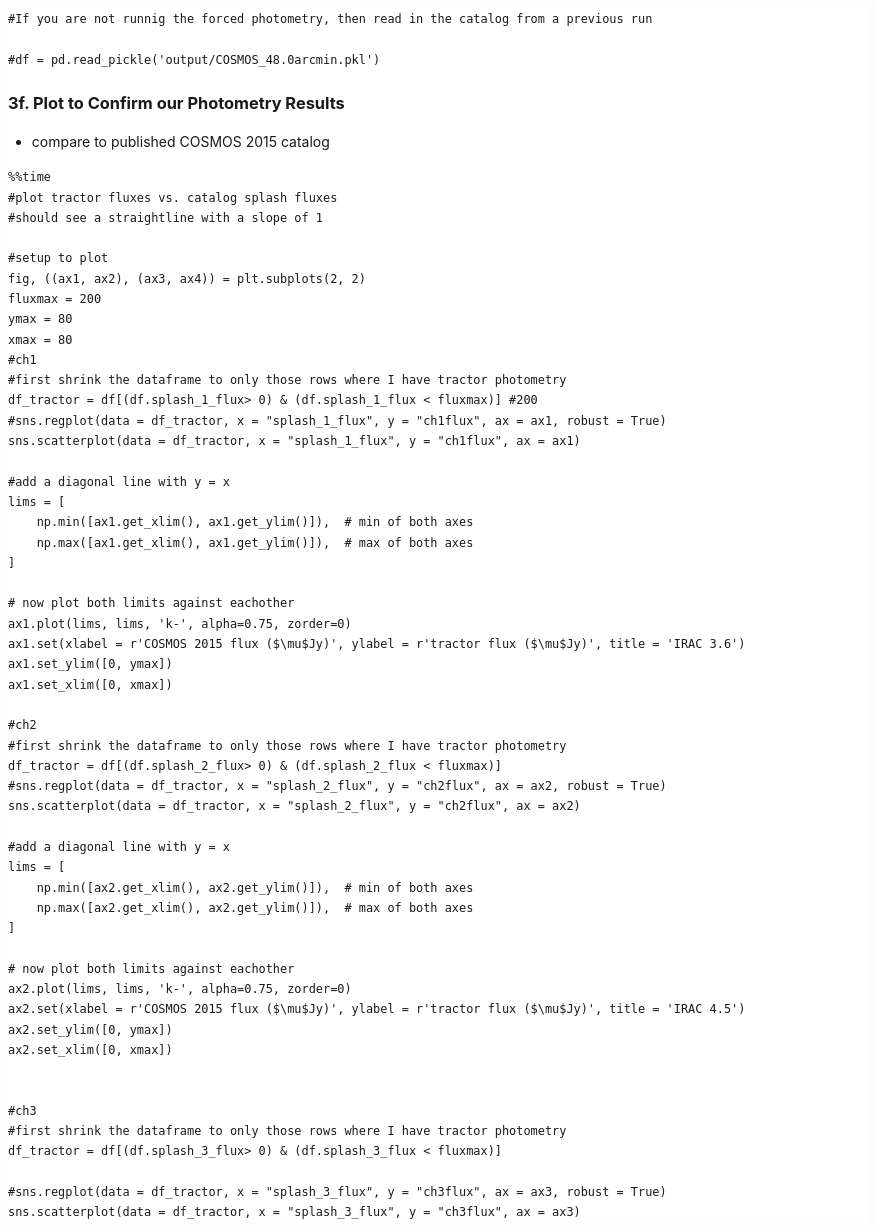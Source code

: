 ```{code-cell} ipython3
#If you are not runnig the forced photometry, then read in the catalog from a previous run

#df = pd.read_pickle('output/COSMOS_48.0arcmin.pkl')
```

### 3f. Plot to Confirm our Photometry Results
- compare to published COSMOS 2015 catalog

```{code-cell} ipython3
%%time
#plot tractor fluxes vs. catalog splash fluxes
#should see a straightline with a slope of 1

#setup to plot
fig, ((ax1, ax2), (ax3, ax4)) = plt.subplots(2, 2)
fluxmax = 200
ymax = 80
xmax = 80
#ch1
#first shrink the dataframe to only those rows where I have tractor photometry
df_tractor = df[(df.splash_1_flux> 0) & (df.splash_1_flux < fluxmax)] #200
#sns.regplot(data = df_tractor, x = "splash_1_flux", y = "ch1flux", ax = ax1, robust = True)
sns.scatterplot(data = df_tractor, x = "splash_1_flux", y = "ch1flux", ax = ax1)

#add a diagonal line with y = x
lims = [
    np.min([ax1.get_xlim(), ax1.get_ylim()]),  # min of both axes
    np.max([ax1.get_xlim(), ax1.get_ylim()]),  # max of both axes
]

# now plot both limits against eachother
ax1.plot(lims, lims, 'k-', alpha=0.75, zorder=0)
ax1.set(xlabel = r'COSMOS 2015 flux ($\mu$Jy)', ylabel = r'tractor flux ($\mu$Jy)', title = 'IRAC 3.6')
ax1.set_ylim([0, ymax])
ax1.set_xlim([0, xmax])

#ch2
#first shrink the dataframe to only those rows where I have tractor photometry
df_tractor = df[(df.splash_2_flux> 0) & (df.splash_2_flux < fluxmax)]
#sns.regplot(data = df_tractor, x = "splash_2_flux", y = "ch2flux", ax = ax2, robust = True)
sns.scatterplot(data = df_tractor, x = "splash_2_flux", y = "ch2flux", ax = ax2)

#add a diagonal line with y = x
lims = [
    np.min([ax2.get_xlim(), ax2.get_ylim()]),  # min of both axes
    np.max([ax2.get_xlim(), ax2.get_ylim()]),  # max of both axes
]

# now plot both limits against eachother
ax2.plot(lims, lims, 'k-', alpha=0.75, zorder=0)
ax2.set(xlabel = r'COSMOS 2015 flux ($\mu$Jy)', ylabel = r'tractor flux ($\mu$Jy)', title = 'IRAC 4.5')
ax2.set_ylim([0, ymax])
ax2.set_xlim([0, xmax])


#ch3
#first shrink the dataframe to only those rows where I have tractor photometry
df_tractor = df[(df.splash_3_flux> 0) & (df.splash_3_flux < fluxmax)]

#sns.regplot(data = df_tractor, x = "splash_3_flux", y = "ch3flux", ax = ax3, robust = True)
sns.scatterplot(data = df_tractor, x = "splash_3_flux", y = "ch3flux", ax = ax3)
```